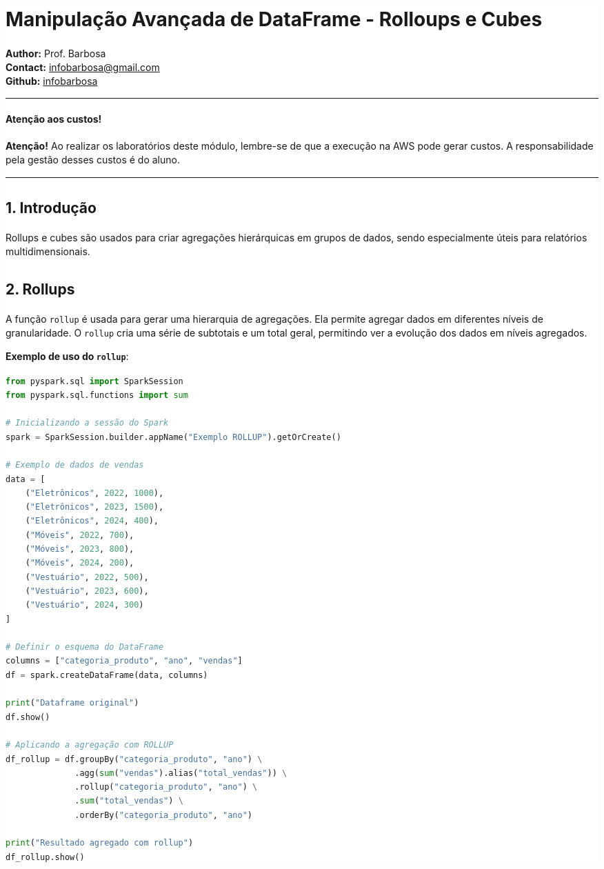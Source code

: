 # Manipulação Avançada de DataFrame - Rolloups e Cubes

**Author:** Prof. Barbosa  
**Contact:** infobarbosa@gmail.com  
**Github:** [infobarbosa](https://github.com/infobarbosa)

---

#### Atenção aos custos!
**Atenção!** Ao realizar os laboratórios deste módulo, lembre-se de que a execução na AWS pode gerar custos. A responsabilidade pela gestão desses custos é do aluno.

---

## 1. Introdução
Rollups e cubes são usados para criar agregações hierárquicas em grupos de dados, sendo especialmente úteis para relatórios multidimensionais.

## 2. Rollups

A função `rollup` é usada para gerar uma hierarquia de agregações. Ela permite agregar dados em diferentes níveis de granularidade. O `rollup` cria uma série de subtotais e um total geral, permitindo ver a evolução dos dados em níveis agregados.

**Exemplo de uso do `rollup`**:
```python
from pyspark.sql import SparkSession
from pyspark.sql.functions import sum

# Inicializando a sessão do Spark
spark = SparkSession.builder.appName("Exemplo ROLLUP").getOrCreate()

# Exemplo de dados de vendas
data = [
    ("Eletrônicos", 2022, 1000),
    ("Eletrônicos", 2023, 1500),
    ("Eletrônicos", 2024, 400),
    ("Móveis", 2022, 700),
    ("Móveis", 2023, 800),
    ("Móveis", 2024, 200),
    ("Vestuário", 2022, 500),
    ("Vestuário", 2023, 600),
    ("Vestuário", 2024, 300)
]

# Definir o esquema do DataFrame
columns = ["categoria_produto", "ano", "vendas"]
df = spark.createDataFrame(data, columns)

print("Dataframe original")
df.show()

# Aplicando a agregação com ROLLUP
df_rollup = df.groupBy("categoria_produto", "ano") \
              .agg(sum("vendas").alias("total_vendas")) \
              .rollup("categoria_produto", "ano") \
              .sum("total_vendas") \
              .orderBy("categoria_produto", "ano")

print("Resultado agregado com rollup")
df_rollup.show()

```